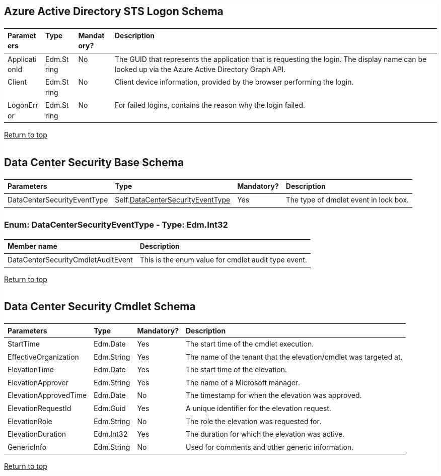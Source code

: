 
## Azure Active Directory STS Logon Schema
<a name="AzureActiveDirectorySTSSchema"> </a>



|**Parameters**|**Type**|**Mandatory?**|**Description**|
|:-----|:-----|:-----|:-----|
|ApplicationId|Edm.String|No|The GUID that represents the application that is requesting the login. The display name can be looked up via the Azure Active Directory Graph API.|
|Client|Edm.String|No|Client device information, provided by the browser performing the login.|
|LogonError|Edm.String|No|For failed logins, contains the reason why the login failed.|
[Return to top](75c668bf-d9aa-4cc1-8b51-ed7dbc2314bf.md#top)


## Data Center Security Base Schema
<a name="DataCenterSecurityBaseSchema"> </a>



|**Parameters**|**Type**|**Mandatory?**|**Description**|
|:-----|:-----|:-----|:-----|
|DataCenterSecurityEventType|Self.[DataCenterSecurityEventType ](75c668bf-d9aa-4cc1-8b51-ed7dbc2314bf.md#DataCenterSecurityEventType)|Yes|The type of dmdlet event in lock box.|

### Enum: DataCenterSecurityEventType - Type: Edm.Int32
<a name="DataCenterSecurityEventType"> </a>



|**Member name**|**Description**|
|:-----|:-----|
|DataCenterSecurityCmdletAuditEvent|This is the enum value for cmdlet audit type event.|
[Return to top](75c668bf-d9aa-4cc1-8b51-ed7dbc2314bf.md#top)


## Data Center Security Cmdlet Schema
<a name="DataCenterSecurityCmdletSchema"> </a>



|**Parameters**|**Type**|**Mandatory?**|**Description**|
|:-----|:-----|:-----|:-----|
|StartTime|Edm.Date|Yes|The start time of the cmdlet execution.|
|EffectiveOrganization|Edm.String|Yes|The name of the tenant that the elevation/cmdlet was targeted at.|
|ElevationTime|Edm.Date|Yes|The start time of the elevation.|
|ElevationApprover|Edm.String|Yes|The name of a Microsoft manager.|
|ElevationApprovedTime|Edm.Date|No|The timestamp for when the elevation was approved.|
|ElevationRequestId|Edm.Guid|Yes|A unique identifier for the elevation request.|
|ElevationRole|Edm.String|No|The role the elevation was requested for.|
|ElevationDuration|Edm.Int32|Yes|The duration for which the elevation was active.|
|GenericInfo|Edm.String|No|Used for comments and other generic information.|
[Return to top](75c668bf-d9aa-4cc1-8b51-ed7dbc2314bf.md#top)


